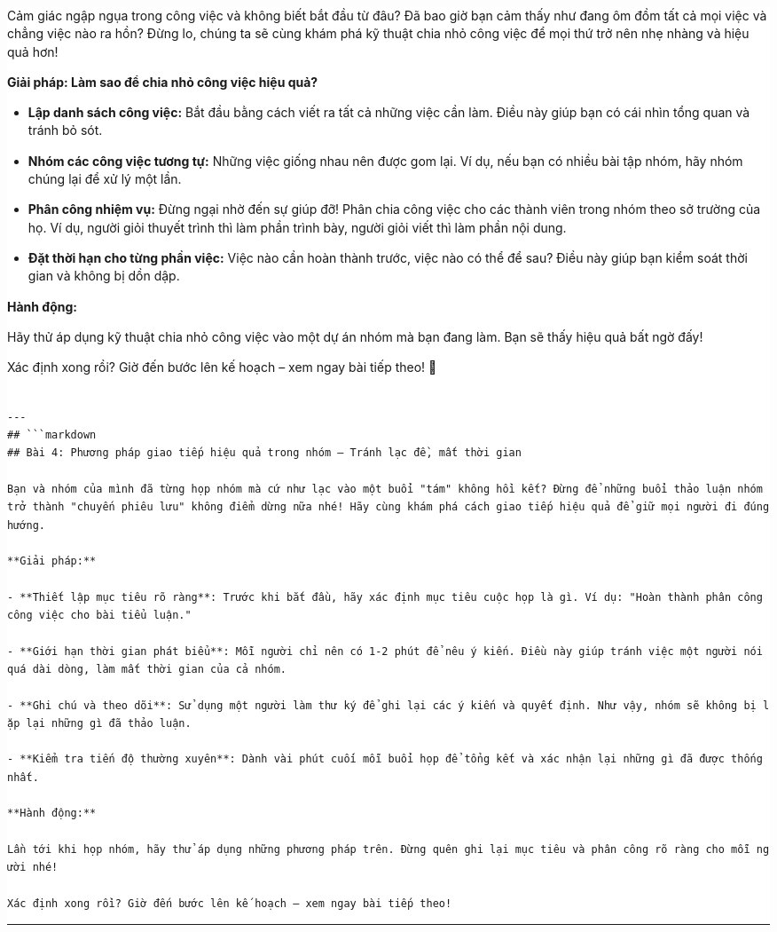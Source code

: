 Cảm giác ngập ngụa trong công việc và không biết bắt đầu từ đâu? Đã bao giờ bạn cảm thấy như đang ôm đồm tất cả mọi việc và chẳng việc nào ra hồn? Đừng lo, chúng ta sẽ cùng khám phá kỹ thuật chia nhỏ công việc để mọi thứ trở nên nhẹ nhàng và hiệu quả hơn!

**Giải pháp: Làm sao để chia nhỏ công việc hiệu quả?**

- **Lập danh sách công việc:** Bắt đầu bằng cách viết ra tất cả những việc cần làm. Điều này giúp bạn có cái nhìn tổng quan và tránh bỏ sót.
  
- **Nhóm các công việc tương tự:** Những việc giống nhau nên được gom lại. Ví dụ, nếu bạn có nhiều bài tập nhóm, hãy nhóm chúng lại để xử lý một lần.
  
- **Phân công nhiệm vụ:** Đừng ngại nhờ đến sự giúp đỡ! Phân chia công việc cho các thành viên trong nhóm theo sở trường của họ. Ví dụ, người giỏi thuyết trình thì làm phần trình bày, người giỏi viết thì làm phần nội dung.

- **Đặt thời hạn cho từng phần việc:** Việc nào cần hoàn thành trước, việc nào có thể để sau? Điều này giúp bạn kiểm soát thời gian và không bị dồn dập.

**Hành động:**

Hãy thử áp dụng kỹ thuật chia nhỏ công việc vào một dự án nhóm mà bạn đang làm. Bạn sẽ thấy hiệu quả bất ngờ đấy!

Xác định xong rồi? Giờ đến bước lên kế hoạch – xem ngay bài tiếp theo! 🚀
```

---
## ```markdown
## Bài 4: Phương pháp giao tiếp hiệu quả trong nhóm – Tránh lạc đề, mất thời gian

Bạn và nhóm của mình đã từng họp nhóm mà cứ như lạc vào một buổi "tám" không hồi kết? Đừng để những buổi thảo luận nhóm trở thành "chuyến phiêu lưu" không điểm dừng nữa nhé! Hãy cùng khám phá cách giao tiếp hiệu quả để giữ mọi người đi đúng hướng.

**Giải pháp:**

- **Thiết lập mục tiêu rõ ràng**: Trước khi bắt đầu, hãy xác định mục tiêu cuộc họp là gì. Ví dụ: "Hoàn thành phân công công việc cho bài tiểu luận."

- **Giới hạn thời gian phát biểu**: Mỗi người chỉ nên có 1-2 phút để nêu ý kiến. Điều này giúp tránh việc một người nói quá dài dòng, làm mất thời gian của cả nhóm.

- **Ghi chú và theo dõi**: Sử dụng một người làm thư ký để ghi lại các ý kiến và quyết định. Như vậy, nhóm sẽ không bị lặp lại những gì đã thảo luận.

- **Kiểm tra tiến độ thường xuyên**: Dành vài phút cuối mỗi buổi họp để tổng kết và xác nhận lại những gì đã được thống nhất.

**Hành động:**

Lần tới khi họp nhóm, hãy thử áp dụng những phương pháp trên. Đừng quên ghi lại mục tiêu và phân công rõ ràng cho mỗi người nhé!

Xác định xong rồi? Giờ đến bước lên kế hoạch – xem ngay bài tiếp theo!
```

---